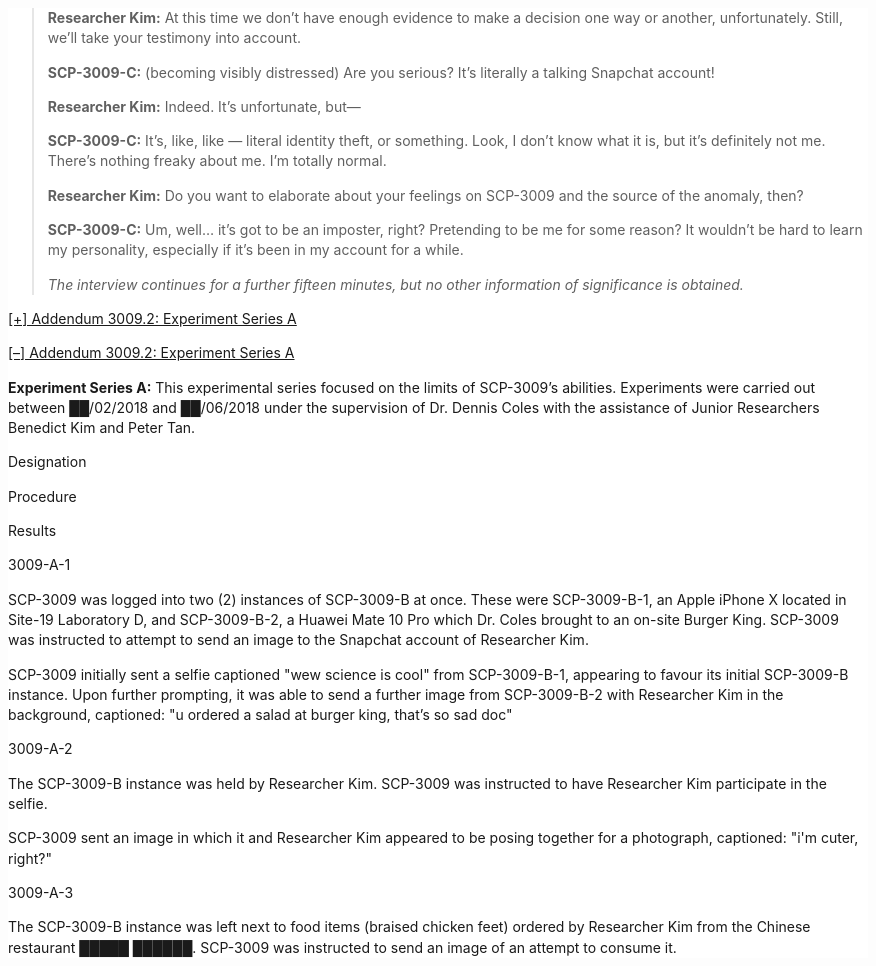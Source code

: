 > **Researcher Kim:** At this time we don’t have enough evidence to make a decision one way or another, unfortunately. Still, we’ll take your testimony into account.
> 
> **SCP-3009-C:** (becoming visibly distressed) Are you serious? It’s literally a talking Snapchat account!
> 
> **Researcher Kim:** Indeed. It’s unfortunate, but—
> 
> **SCP-3009-C:** It’s, like, like — literal identity theft, or something. Look, I don’t know what it is, but it’s definitely not me. There’s nothing freaky about me. I’m totally normal.
> 
> **Researcher Kim:** Do you want to elaborate about your feelings on SCP-3009 and the source of the anomaly, then?
> 
> **SCP-3009-C:** Um, well… it’s got to be an imposter, right? Pretending to be me for some reason? It wouldn’t be hard to learn my personality, especially if it’s been in my account for a while.
> 
> _The interview continues for a further fifteen minutes, but no other information of significance is obtained._

[\[+\] Addendum 3009.2: Experiment Series A](javascript:;)

[\[–\] Addendum 3009.2: Experiment Series A](javascript:;)

**Experiment Series A:** This experimental series focused on the limits of SCP-3009’s abilities. Experiments were carried out between ██/02/2018 and ██/06/2018 under the supervision of Dr. Dennis Coles with the assistance of Junior Researchers Benedict Kim and Peter Tan.  

Designation

Procedure

Results

3009-A-1

SCP-3009 was logged into two (2) instances of SCP-3009-B at once. These were SCP-3009-B-1, an Apple iPhone X located in Site-19 Laboratory D, and SCP-3009-B-2, a Huawei Mate 10 Pro which Dr. Coles brought to an on-site Burger King. SCP-3009 was instructed to attempt to send an image to the Snapchat account of Researcher Kim.

SCP-3009 initially sent a selfie captioned "wew science is cool" from SCP-3009-B-1, appearing to favour its initial SCP-3009-B instance. Upon further prompting, it was able to send a further image from SCP-3009-B-2 with Researcher Kim in the background, captioned: "u ordered a salad at burger king, that’s so sad doc"

3009-A-2

The SCP-3009-B instance was held by Researcher Kim. SCP-3009 was instructed to have Researcher Kim participate in the selfie.

SCP-3009 sent an image in which it and Researcher Kim appeared to be posing together for a photograph, captioned: "i'm cuter, right?"

3009-A-3

The SCP-3009-B instance was left next to food items (braised chicken feet) ordered by Researcher Kim from the Chinese restaurant █████ ██████. SCP-3009 was instructed to send an image of an attempt to consume it.
